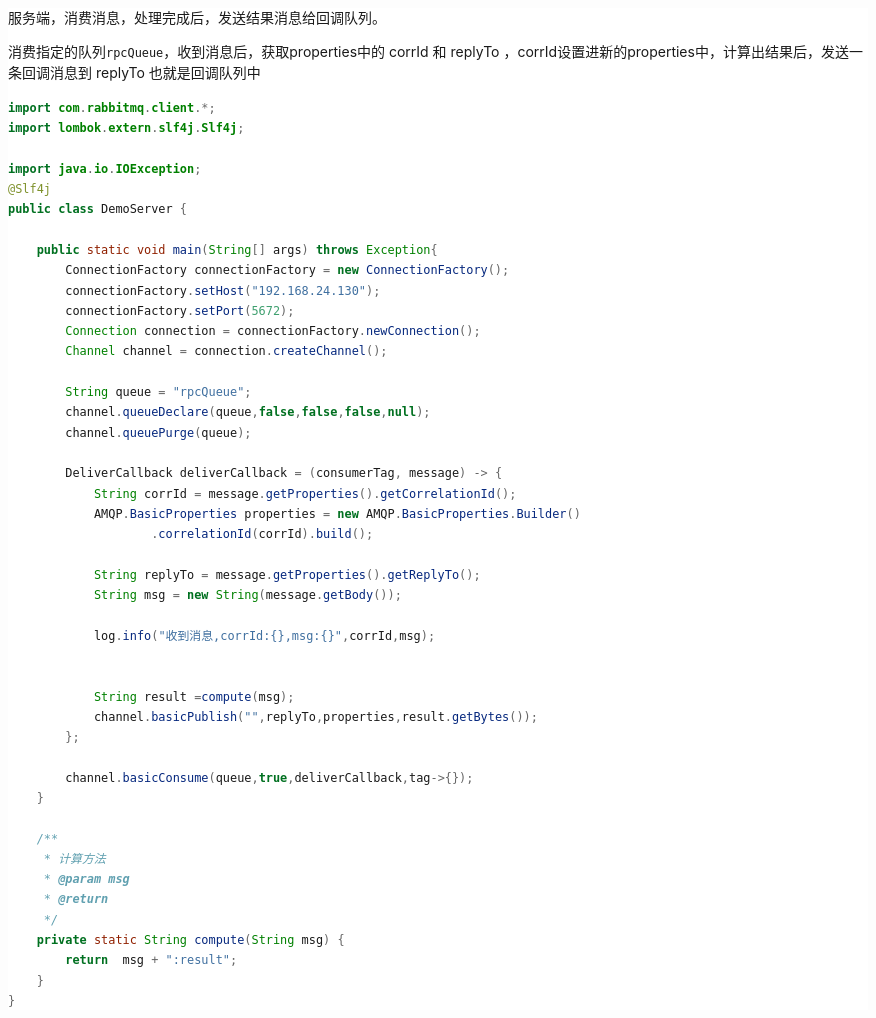 服务端，消费消息，处理完成后，发送结果消息给回调队列。

消费指定的队列`rpcQueue`，收到消息后，获取properties中的 corrId 和 replyTo ，corrId设置进新的properties中，计算出结果后，发送一条回调消息到 replyTo 也就是回调队列中

```java
import com.rabbitmq.client.*;
import lombok.extern.slf4j.Slf4j;

import java.io.IOException;
@Slf4j
public class DemoServer {

    public static void main(String[] args) throws Exception{
        ConnectionFactory connectionFactory = new ConnectionFactory();
        connectionFactory.setHost("192.168.24.130");
        connectionFactory.setPort(5672);
        Connection connection = connectionFactory.newConnection();
        Channel channel = connection.createChannel();

        String queue = "rpcQueue";
        channel.queueDeclare(queue,false,false,false,null);
        channel.queuePurge(queue);

        DeliverCallback deliverCallback = (consumerTag, message) -> {
            String corrId = message.getProperties().getCorrelationId();
            AMQP.BasicProperties properties = new AMQP.BasicProperties.Builder()
                    .correlationId(corrId).build();

            String replyTo = message.getProperties().getReplyTo();
            String msg = new String(message.getBody());

            log.info("收到消息,corrId:{},msg:{}",corrId,msg);


            String result =compute(msg);
            channel.basicPublish("",replyTo,properties,result.getBytes());
        };

        channel.basicConsume(queue,true,deliverCallback,tag->{});
    }

    /**
     * 计算方法
     * @param msg
     * @return
     */
    private static String compute(String msg) {
        return  msg + ":result";
    }
}
```
